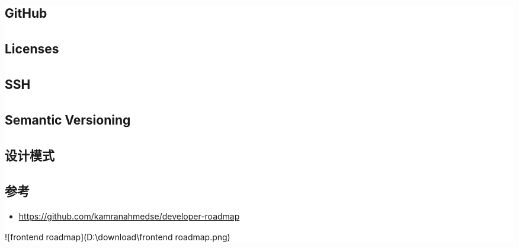 ```javascript

```



## GitHub



## Licenses



## SSH 



## Semantic Versioning





## 设计模式







## 参考

- https://github.com/kamranahmedse/developer-roadmap

![frontend roadmap](D:\download\frontend roadmap.png)